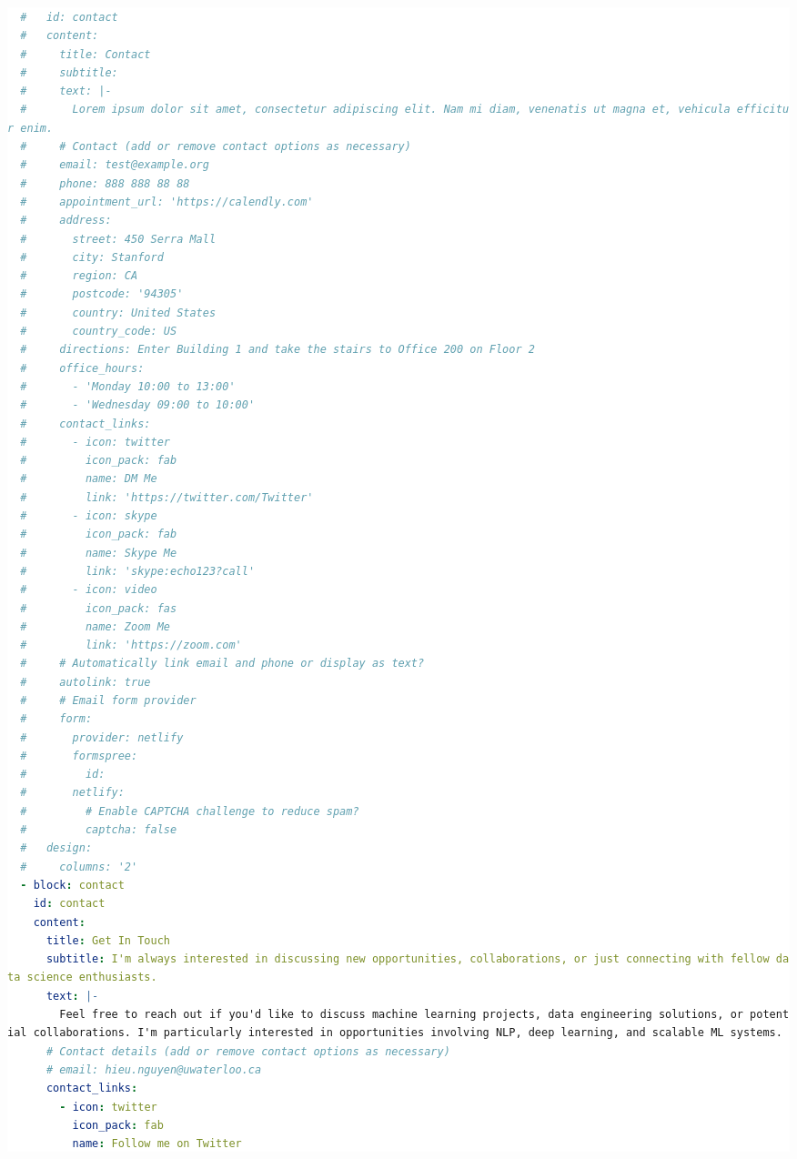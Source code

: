```yaml
  #   id: contact
  #   content:
  #     title: Contact
  #     subtitle:
  #     text: |-
  #       Lorem ipsum dolor sit amet, consectetur adipiscing elit. Nam mi diam, venenatis ut magna et, vehicula efficitur enim.
  #     # Contact (add or remove contact options as necessary)
  #     email: test@example.org
  #     phone: 888 888 88 88
  #     appointment_url: 'https://calendly.com'
  #     address:
  #       street: 450 Serra Mall
  #       city: Stanford
  #       region: CA
  #       postcode: '94305'
  #       country: United States
  #       country_code: US
  #     directions: Enter Building 1 and take the stairs to Office 200 on Floor 2
  #     office_hours:
  #       - 'Monday 10:00 to 13:00'
  #       - 'Wednesday 09:00 to 10:00'
  #     contact_links:
  #       - icon: twitter
  #         icon_pack: fab
  #         name: DM Me
  #         link: 'https://twitter.com/Twitter'
  #       - icon: skype
  #         icon_pack: fab
  #         name: Skype Me
  #         link: 'skype:echo123?call'
  #       - icon: video
  #         icon_pack: fas
  #         name: Zoom Me
  #         link: 'https://zoom.com'
  #     # Automatically link email and phone or display as text?
  #     autolink: true
  #     # Email form provider
  #     form:
  #       provider: netlify
  #       formspree:
  #         id:
  #       netlify:
  #         # Enable CAPTCHA challenge to reduce spam?
  #         captcha: false
  #   design:
  #     columns: '2'
  - block: contact
    id: contact
    content:
      title: Get In Touch
      subtitle: I'm always interested in discussing new opportunities, collaborations, or just connecting with fellow data science enthusiasts.
      text: |-
        Feel free to reach out if you'd like to discuss machine learning projects, data engineering solutions, or potential collaborations. I'm particularly interested in opportunities involving NLP, deep learning, and scalable ML systems.
      # Contact details (add or remove contact options as necessary)
      # email: hieu.nguyen@uwaterloo.ca
      contact_links:
        - icon: twitter
          icon_pack: fab
          name: Follow me on Twitter
```